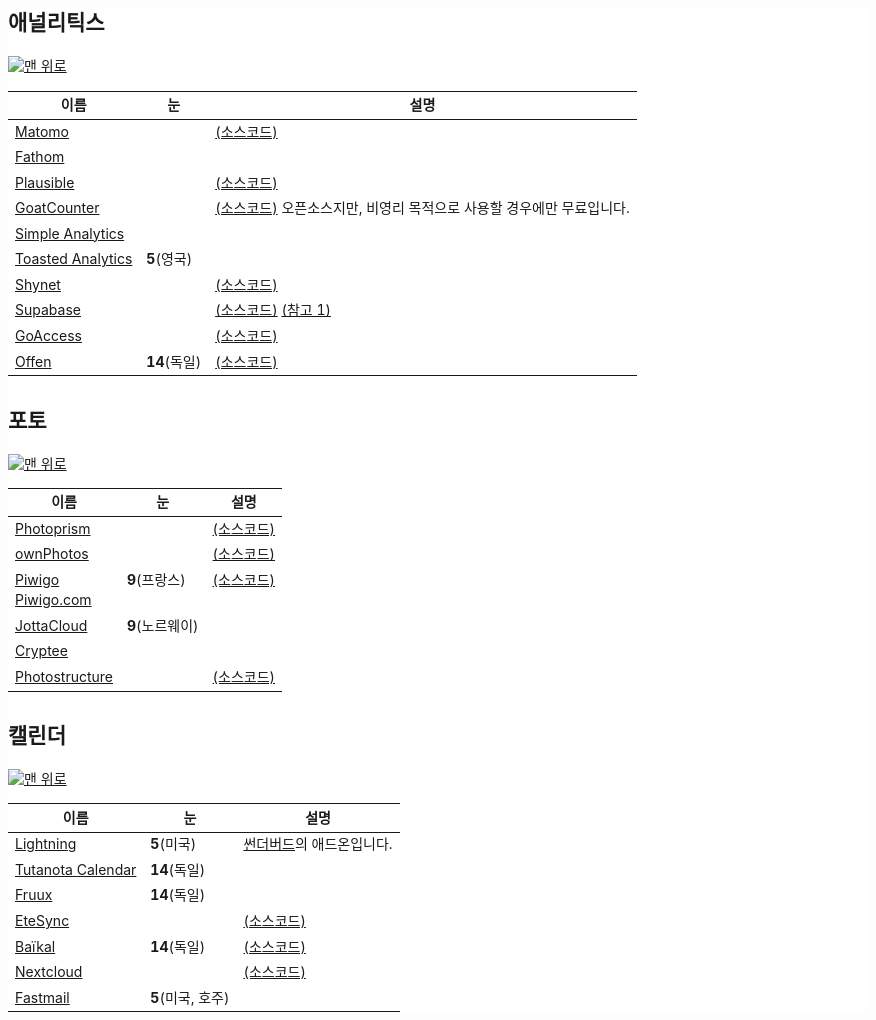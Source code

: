 
## 애널리틱스
[![맨 위로](https://img.shields.io/badge/Back%20to%20top-lightgrey?style=flat-square)](#순서)

| 이름 | 눈 | 설명 |
| ---- | ---- | ----------- |
| [Matomo](https://matomo.org/) | | [(소스코드)](https://github.com/matomo-org/matomo) |
| [Fathom](https://usefathom.com/) | | |
| [Plausible](https://plausible.io/) | | [(소스코드)](https://github.com/plausible/analytics) |
| [GoatCounter](https://www.goatcounter.com/) | | [(소스코드)](https://github.com/zgoat/goatcounter) 오픈소스지만, 비영리 목적으로 사용할 경우에만 무료입니다. |
| [Simple Analytics](https://simpleanalytics.com/) | | |
| [Toasted Analytics](https://toastedanalytics.com/) | **5**(영국) | |
| [Shynet](https://github.com/milesmcc/shynet) | | [(소스코드)](https://github.com/milesmcc/shynet) |
| [Supabase](https://supabase.io/) | | [(소스코드)](https://github.com/supabase/supabase) [(참고 1)](https://github.com/supabase/supabase/issues/85#issuecomment-636010946) |
| [GoAccess](https://goaccess.io/) | | [(소스코드)](https://goaccess.io/) |
| [Offen](https://www.offen.dev/) | **14**(독일) | [(소스코드)](https://github.com/offen/offen) |


## 포토
[![맨 위로](https://img.shields.io/badge/Back%20to%20top-lightgrey?style=flat-square)](#순서)

| 이름 | 눈 | 설명 |
| ---- | ---- | ----------- |
| [Photoprism](https://github.com/photoprism/photoprism) | | [(소스코드)](https://github.com/photoprism/photoprism) |
| [ownPhotos](https://github.com/hooram/ownphotos) | | [(소스코드)](https://github.com/hooram/ownphotos) |
| [Piwigo](https://piwigo.org/) <br> [Piwigo.com](https://piwigo.com/) | **9**(프랑스) | [(소스코드)](https://github.com/Piwigo/Piwigo) |
| [JottaCloud](https://jottacloud.com/) | **9**(노르웨이) | |
| [Cryptee](https://crypt.ee/) | | |
| [Photostructure](https://photostructure.com/) | | [(소스코드)](https://github.com/photostructure/photostructure-for-servers) |


## 캘린더
[![맨 위로](https://img.shields.io/badge/Back%20to%20top-lightgrey?style=flat-square)](#순서)

| 이름 | 눈 | 설명 |
| ---- | ---- | ----------- |
| [Lightning](https://www.thunderbird.net/en-US/calendar/) | **5**(미국) | [썬더버드](https://www.thunderbird.net/)의 애드온입니다. |
| [Tutanota Calendar](https://tutanota.com/calendar/) | **14**(독일) | |
| [Fruux](https://fruux.com/) | **14**(독일) | |
| [EteSync](https://www.etesync.com) | | [(소스코드)](https://github.com/etesync/server) |
| [Baïkal](https://sabre.io/baikal/) | **14**(독일) | [(소스코드)](https://github.com/sabre-io/Baikal) |
| [Nextcloud](https://nextcloud.com/) | | [(소스코드)](https://github.com/nextcloud/server) |
| [Fastmail](https://fastmail.com/) | **5**(미국, 호주) | |
